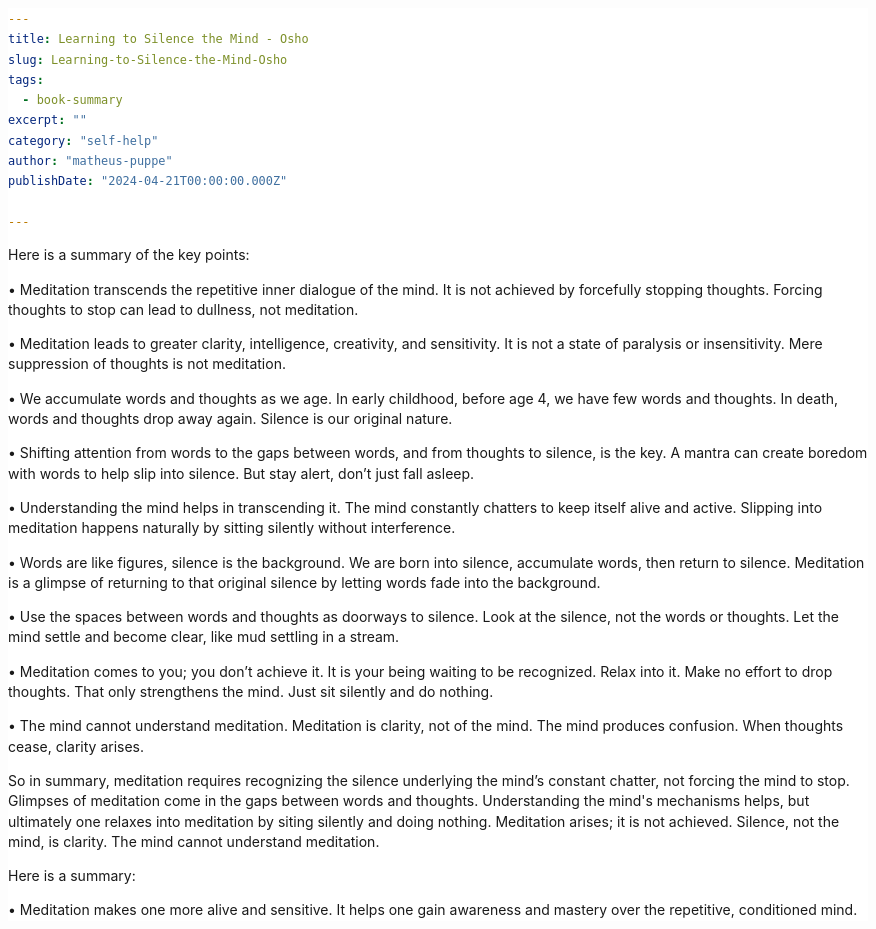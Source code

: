 ```yaml
---
title: Learning to Silence the Mind - Osho
slug: Learning-to-Silence-the-Mind-Osho
tags: 
  - book-summary
excerpt: ""
category: "self-help"
author: "matheus-puppe"
publishDate: "2024-04-21T00:00:00.000Z"

---
```



 Here is a summary of the key points:

• Meditation transcends the repetitive inner dialogue of the mind. It is not achieved by forcefully stopping thoughts. Forcing thoughts to stop can lead to dullness, not meditation.

• Meditation leads to greater clarity, intelligence, creativity, and sensitivity. It is not a state of paralysis or insensitivity. Mere suppression of thoughts is not meditation.

• We accumulate words and thoughts as we age. In early childhood, before age 4, we have few words and thoughts. In death, words and thoughts drop away again. Silence is our original nature. 

• Shifting attention from words to the gaps between words, and from thoughts to silence, is the key. A mantra can create boredom with words to help slip into silence. But stay alert, don’t just fall asleep.

• Understanding the mind helps in transcending it. The mind constantly chatters to keep itself alive and active. Slipping into meditation happens naturally by sitting silently without interference. 

• Words are like figures, silence is the background. We are born into silence, accumulate words, then return to silence. Meditation is a glimpse of returning to that original silence by letting words fade into the background.

• Use the spaces between words and thoughts as doorways to silence. Look at the silence, not the words or thoughts. Let the mind settle and become clear, like mud settling in a stream.

• Meditation comes to you; you don’t achieve it. It is your being waiting to be recognized. Relax into it. Make no effort to drop thoughts. That only strengthens the mind. Just sit silently and do nothing.

• The mind cannot understand meditation. Meditation is clarity, not of the mind. The mind produces confusion. When thoughts cease, clarity arises.

So in summary, meditation requires recognizing the silence underlying the mind’s constant chatter, not forcing the mind to stop. Glimpses of meditation come in the gaps between words and thoughts. Understanding the mind's mechanisms helps, but ultimately one relaxes into meditation by siting silently and doing nothing. Meditation arises; it is not achieved. Silence, not the mind, is clarity. The mind cannot understand meditation.

 Here is a summary:

• Meditation makes one more alive and sensitive. It helps one gain awareness and mastery over the repetitive, conditioned mind.
